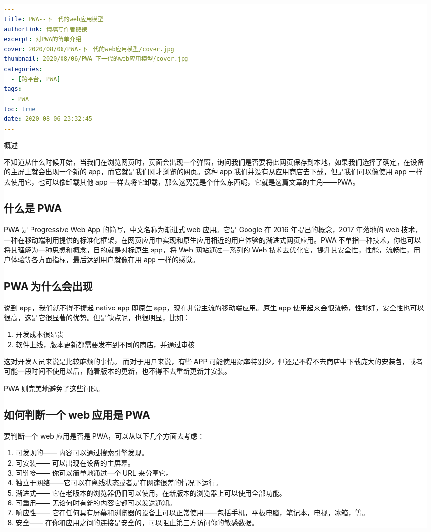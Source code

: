 ```yaml
---
title: PWA--下一代的web应用模型
authorLink: 请填写作者链接
excerpt: 对PWA的简单介绍
cover: 2020/08/06/PWA-下一代的web应用模型/cover.jpg
thumbnail: 2020/08/06/PWA-下一代的web应用模型/cover.jpg
categories:
  - [跨平台, PWA]
tags:
  - PWA
toc: true
date: 2020-08-06 23:32:45
---
```


概述

不知道从什么时候开始，当我们在浏览网页时，页面会出现一个弹窗，询问我们是否要将此网页保存到本地，如果我们选择了确定，在设备的主屏上就会出现一个新的 app，而它就是我们刚才浏览的网页。这种 app 我们并没有从应用商店去下载，但是我们可以像使用 app 一样去使用它，也可以像卸载其他 app 一样去将它卸载，那么这究竟是个什么东西呢，它就是这篇文章的主角——PWA。

## 什么是 PWA

PWA 是 Progressive Web App 的简写，中文名称为渐进式 web 应用。它是 Google 在 2016 年提出的概念，2017 年落地的 web 技术，一种在移动端利用提供的标准化框架，在网页应用中实现和原生应用相近的用户体验的渐进式网页应用。PWA 不单指一种技术，你也可以将其理解为一种思想和概念，目的就是对标原生 app，将 Web 网站通过一系列的 Web 技术去优化它，提升其安全性，性能，流畅性，用户体验等各方面指标，最后达到用户就像在用 app 一样的感觉。

## PWA 为什么会出现

说到 app，我们就不得不提起 native app 即原生 app，现在非常主流的移动端应用。原生 app 使用起来会很流畅，性能好，安全性也可以很高，这是它很显著的优势。但是缺点呢，也很明显，比如：

1. 开发成本很昂贵
2. 软件上线，版本更新都需要发布到不同的商店，并通过审核

这对开发人员来说是比较麻烦的事情。
而对于用户来说，有些 APP 可能使用频率特别少，但还是不得不去商店中下载庞大的安装包，或者可能一段时间不使用以后，随着版本的更新，也不得不去重新更新并安装。

PWA 则完美地避免了这些问题。

## 如何判断一个 web 应用是 PWA

要判断一个 web 应用是否是 PWA，可以从以下几个方面去考虑：

1. 可发现的—— 内容可以通过搜索引擎发现。
2. 可安装—— 可以出现在设备的主屏幕。
3. 可链接—— 你可以简单地通过一个 URL 来分享它。
4. 独立于网络——它可以在离线状态或者是在网速很差的情况下运行。
5. 渐进式—— 它在老版本的浏览器仍旧可以使用，在新版本的浏览器上可以使用全部功能。
6. 可重用—— 无论何时有新的内容它都可以发送通知。
7. 响应性—— 它在任何具有屏幕和浏览器的设备上可以正常使用——包括手机，平板电脑，笔记本，电视，冰箱，等。
8. 安全—— 在你和应用之间的连接是安全的，可以阻止第三方访问你的敏感数据。
